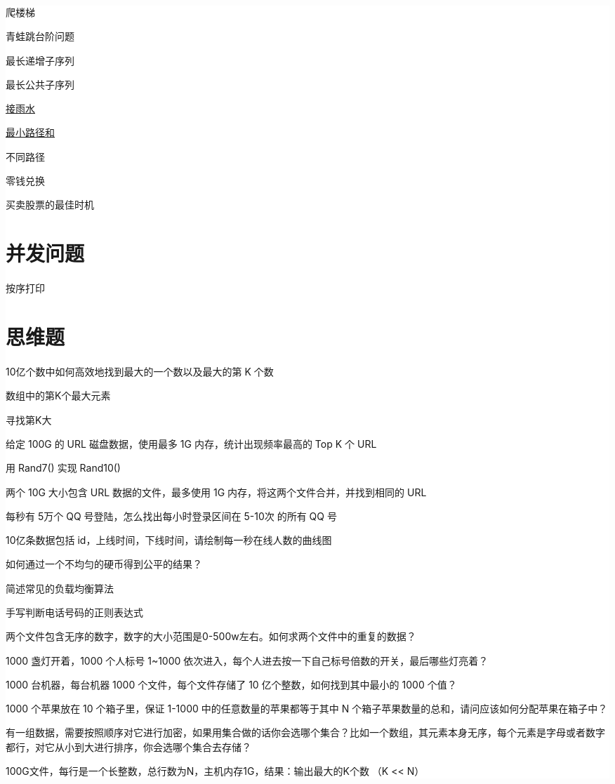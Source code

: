 爬楼梯

青蛙跳台阶问题

最长递增子序列

最长公共子序列

[接雨水](https://leetcode-cn.com/problems/trapping-rain-water/)

[最小路径和](https://leetcode-cn.com/problems/minimum-path-sum/)

不同路径

零钱兑换

买卖股票的最佳时机



# 并发问题

按序打印





# 思维题

10亿个数中如何高效地找到最大的一个数以及最大的第 K 个数

数组中的第K个最大元素

寻找第K大

给定 100G 的 URL 磁盘数据，使用最多 1G 内存，统计出现频率最高的 Top K 个 URL

用 Rand7() 实现 Rand10()

两个 10G 大小包含 URL 数据的文件，最多使用 1G 内存，将这两个文件合并，并找到相同的 URL

每秒有 5万个 QQ 号登陆，怎么找出每小时登录区间在 5-10次 的所有 QQ 号

10亿条数据包括 id，上线时间，下线时间，请绘制每一秒在线人数的曲线图

如何通过一个不均匀的硬币得到公平的结果？

简述常见的负载均衡算法

手写判断电话号码的正则表达式

两个文件包含无序的数字，数字的大小范围是0-500w左右。如何求两个文件中的重复的数据？

1000 盏灯开着，1000 个人标号 1~1000 依次进入，每个人进去按一下自己标号倍数的开关，最后哪些灯亮着？

1000 台机器，每台机器 1000 个文件，每个文件存储了 10 亿个整数，如何找到其中最小的 1000 个值？

1000 个苹果放在 10 个箱子里，保证 1-1000 中的任意数量的苹果都等于其中 N 个箱子苹果数量的总和，请问应该如何分配苹果在箱子中？

有一组数据，需要按照顺序对它进行加密，如果用集合做的话你会选哪个集合？比如一个数组，其元素本身无序，每个元素是字母或者数字都行，对它从小到大进行排序，你会选哪个集合去存储？

100G文件，每行是一个长整数，总行数为N，主机内存1G，结果：输出最大的K个数 （K << N）
